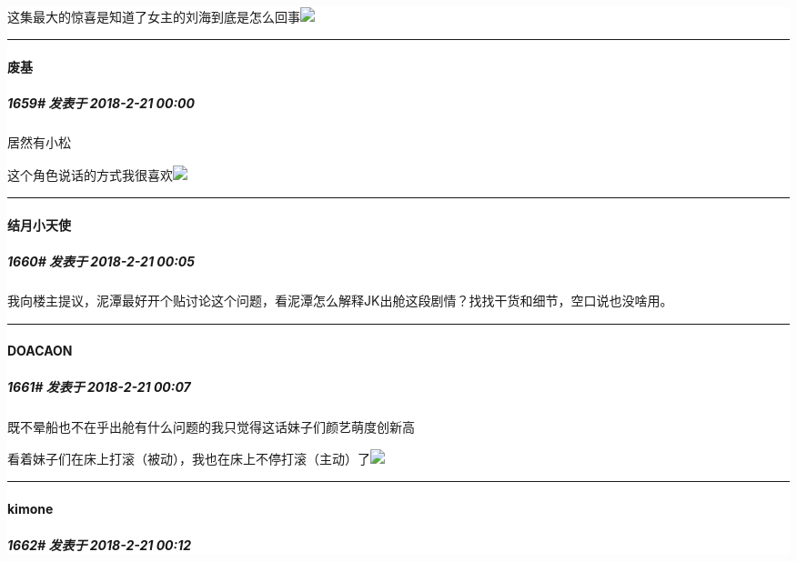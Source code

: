 


这集最大的惊喜是知道了女主的刘海到底是怎么回事<img src="https://static.saraba1st.com/image/smiley/face2017/001.png" referrerpolicy="no-referrer">







-----

####  废基  
##### 1659#       发表于 2018-2-21 00:00




居然有小松

这个角色说话的方式我很喜欢<img src="https://static.saraba1st.com/image/smiley/face2017/072.png" referrerpolicy="no-referrer">







-----

####  结月小天使  
##### 1660#       发表于 2018-2-21 00:05




我向楼主提议，泥潭最好开个贴讨论这个问题，看泥潭怎么解释JK出舱这段剧情？找找干货和细节，空口说也没啥用。







-----

####  DOACAON  
##### 1661#       发表于 2018-2-21 00:07




既不晕船也不在乎出舱有什么问题的我只觉得这话妹子们颜艺萌度创新高

看着妹子们在床上打滚（被动），我也在床上不停打滚（主动）了<img src="https://static.saraba1st.com/image/smiley/face2017/072.png" referrerpolicy="no-referrer">







-----

####  kimone  
##### 1662#       发表于 2018-2-21 00:12
